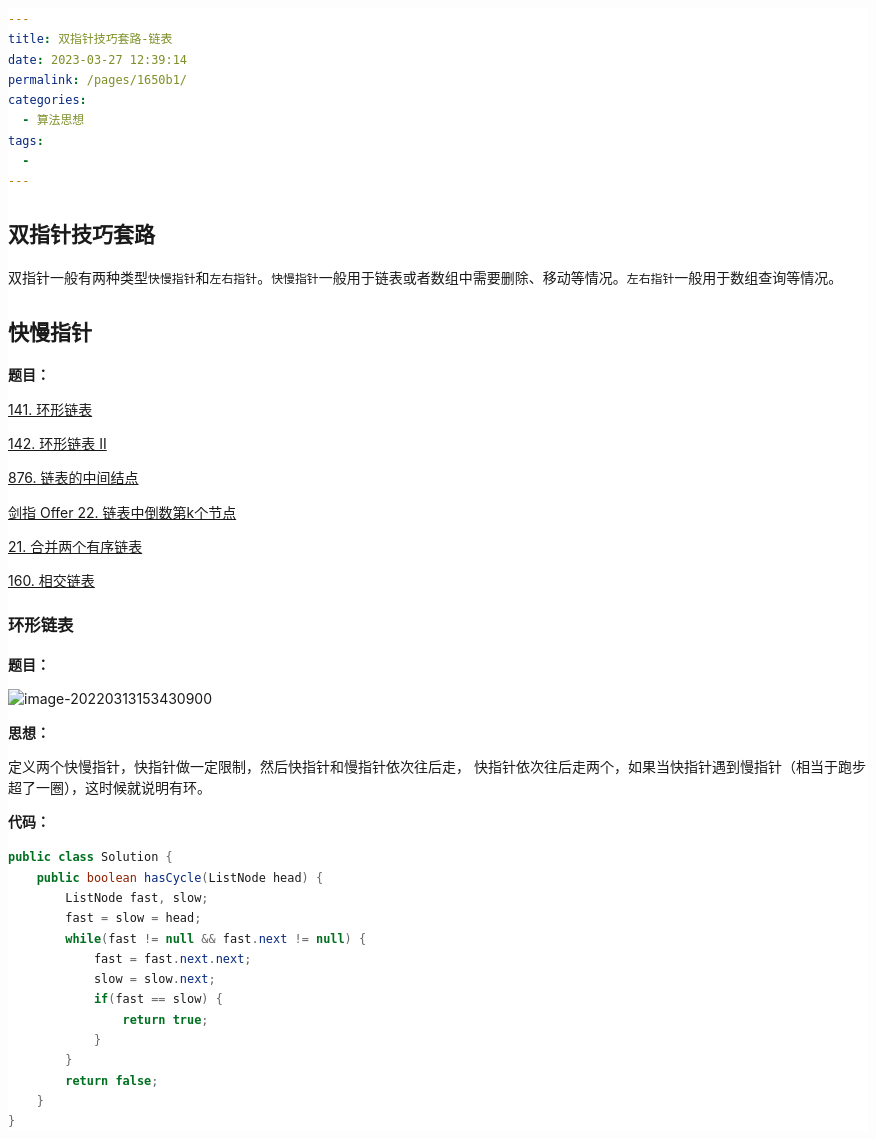 ```yaml
---
title: 双指针技巧套路-链表
date: 2023-03-27 12:39:14
permalink: /pages/1650b1/
categories:
  - 算法思想
tags:
  - 
---
```

## 双指针技巧套路

双指针一般有两种类型`快慢指针`和`左右指针`。`快慢指针`一般用于链表或者数组中需要删除、移动等情况。`左右指针`一般用于数组查询等情况。

## 快慢指针

**题目：**

[141. 环形链表](https://leetcode-cn.com/problems/linked-list-cycle/)

[142. 环形链表 II](https://leetcode-cn.com/problems/linked-list-cycle-ii/)

[876. 链表的中间结点](https://leetcode-cn.com/problems/middle-of-the-linked-list/)

[剑指 Offer 22. 链表中倒数第k个节点](https://leetcode-cn.com/problems/lian-biao-zhong-dao-shu-di-kge-jie-dian-lcof/)

[21. 合并两个有序链表](https://leetcode-cn.com/problems/merge-two-sorted-lists/)

[160. 相交链表](https://leetcode-cn.com/problems/intersection-of-two-linked-lists/)

### 环形链表

**题目：**

![image-20220313153430900](https://blog-1300853183.cos.ap-chengdu.myqcloud.com/img/image-20220313153430900.png)

**思想：**

定义两个快慢指针，快指针做一定限制，然后快指针和慢指针依次往后走， 快指针依次往后走两个，如果当快指针遇到慢指针（相当于跑步超了一圈），这时候就说明有环。

**代码：**

```java
public class Solution {
    public boolean hasCycle(ListNode head) {
        ListNode fast, slow;
        fast = slow = head;
        while(fast != null && fast.next != null) {
            fast = fast.next.next;
            slow = slow.next;
            if(fast == slow) {
                return true;
            }
        }
        return false;
    }
}
```
